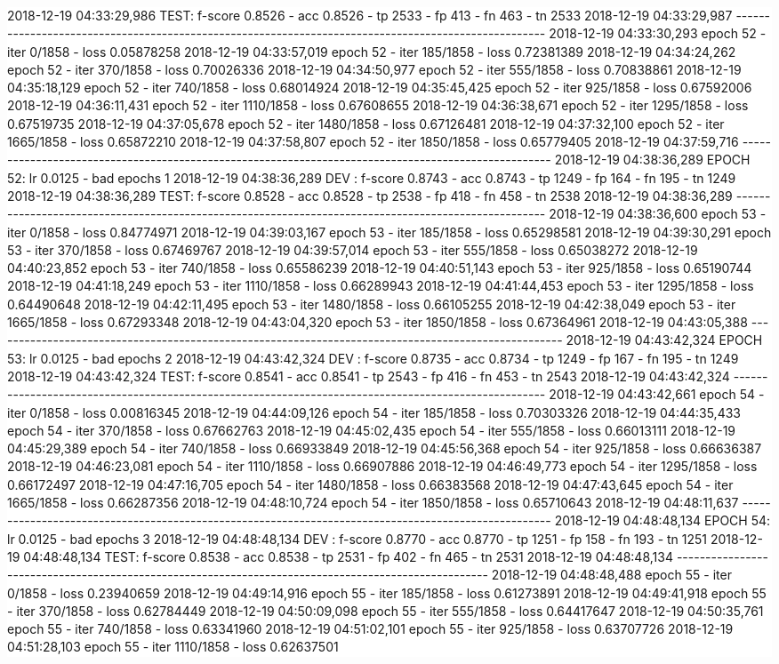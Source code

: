 2018-12-19 04:33:29,986 TEST: f-score 0.8526 - acc 0.8526 - tp 2533 - fp 413 - fn 463 - tn 2533
2018-12-19 04:33:29,987 ----------------------------------------------------------------------------------------------------
2018-12-19 04:33:30,293 epoch 52 - iter 0/1858 - loss 0.05878258
2018-12-19 04:33:57,019 epoch 52 - iter 185/1858 - loss 0.72381389
2018-12-19 04:34:24,262 epoch 52 - iter 370/1858 - loss 0.70026336
2018-12-19 04:34:50,977 epoch 52 - iter 555/1858 - loss 0.70838861
2018-12-19 04:35:18,129 epoch 52 - iter 740/1858 - loss 0.68014924
2018-12-19 04:35:45,425 epoch 52 - iter 925/1858 - loss 0.67592006
2018-12-19 04:36:11,431 epoch 52 - iter 1110/1858 - loss 0.67608655
2018-12-19 04:36:38,671 epoch 52 - iter 1295/1858 - loss 0.67519735
2018-12-19 04:37:05,678 epoch 52 - iter 1480/1858 - loss 0.67126481
2018-12-19 04:37:32,100 epoch 52 - iter 1665/1858 - loss 0.65872210
2018-12-19 04:37:58,807 epoch 52 - iter 1850/1858 - loss 0.65779405
2018-12-19 04:37:59,716 ----------------------------------------------------------------------------------------------------
2018-12-19 04:38:36,289 EPOCH 52: lr 0.0125 - bad epochs 1
2018-12-19 04:38:36,289 DEV : f-score 0.8743 - acc 0.8743 - tp 1249 - fp 164 - fn 195 - tn 1249
2018-12-19 04:38:36,289 TEST: f-score 0.8528 - acc 0.8528 - tp 2538 - fp 418 - fn 458 - tn 2538
2018-12-19 04:38:36,289 ----------------------------------------------------------------------------------------------------
2018-12-19 04:38:36,600 epoch 53 - iter 0/1858 - loss 0.84774971
2018-12-19 04:39:03,167 epoch 53 - iter 185/1858 - loss 0.65298581
2018-12-19 04:39:30,291 epoch 53 - iter 370/1858 - loss 0.67469767
2018-12-19 04:39:57,014 epoch 53 - iter 555/1858 - loss 0.65038272
2018-12-19 04:40:23,852 epoch 53 - iter 740/1858 - loss 0.65586239
2018-12-19 04:40:51,143 epoch 53 - iter 925/1858 - loss 0.65190744
2018-12-19 04:41:18,249 epoch 53 - iter 1110/1858 - loss 0.66289943
2018-12-19 04:41:44,453 epoch 53 - iter 1295/1858 - loss 0.64490648
2018-12-19 04:42:11,495 epoch 53 - iter 1480/1858 - loss 0.66105255
2018-12-19 04:42:38,049 epoch 53 - iter 1665/1858 - loss 0.67293348
2018-12-19 04:43:04,320 epoch 53 - iter 1850/1858 - loss 0.67364961
2018-12-19 04:43:05,388 ----------------------------------------------------------------------------------------------------
2018-12-19 04:43:42,324 EPOCH 53: lr 0.0125 - bad epochs 2
2018-12-19 04:43:42,324 DEV : f-score 0.8735 - acc 0.8734 - tp 1249 - fp 167 - fn 195 - tn 1249
2018-12-19 04:43:42,324 TEST: f-score 0.8541 - acc 0.8541 - tp 2543 - fp 416 - fn 453 - tn 2543
2018-12-19 04:43:42,324 ----------------------------------------------------------------------------------------------------
2018-12-19 04:43:42,661 epoch 54 - iter 0/1858 - loss 0.00816345
2018-12-19 04:44:09,126 epoch 54 - iter 185/1858 - loss 0.70303326
2018-12-19 04:44:35,433 epoch 54 - iter 370/1858 - loss 0.67662763
2018-12-19 04:45:02,435 epoch 54 - iter 555/1858 - loss 0.66013111
2018-12-19 04:45:29,389 epoch 54 - iter 740/1858 - loss 0.66933849
2018-12-19 04:45:56,368 epoch 54 - iter 925/1858 - loss 0.66636387
2018-12-19 04:46:23,081 epoch 54 - iter 1110/1858 - loss 0.66907886
2018-12-19 04:46:49,773 epoch 54 - iter 1295/1858 - loss 0.66172497
2018-12-19 04:47:16,705 epoch 54 - iter 1480/1858 - loss 0.66383568
2018-12-19 04:47:43,645 epoch 54 - iter 1665/1858 - loss 0.66287356
2018-12-19 04:48:10,724 epoch 54 - iter 1850/1858 - loss 0.65710643
2018-12-19 04:48:11,637 ----------------------------------------------------------------------------------------------------
2018-12-19 04:48:48,134 EPOCH 54: lr 0.0125 - bad epochs 3
2018-12-19 04:48:48,134 DEV : f-score 0.8770 - acc 0.8770 - tp 1251 - fp 158 - fn 193 - tn 1251
2018-12-19 04:48:48,134 TEST: f-score 0.8538 - acc 0.8538 - tp 2531 - fp 402 - fn 465 - tn 2531
2018-12-19 04:48:48,134 ----------------------------------------------------------------------------------------------------
2018-12-19 04:48:48,488 epoch 55 - iter 0/1858 - loss 0.23940659
2018-12-19 04:49:14,916 epoch 55 - iter 185/1858 - loss 0.61273891
2018-12-19 04:49:41,918 epoch 55 - iter 370/1858 - loss 0.62784449
2018-12-19 04:50:09,098 epoch 55 - iter 555/1858 - loss 0.64417647
2018-12-19 04:50:35,761 epoch 55 - iter 740/1858 - loss 0.63341960
2018-12-19 04:51:02,101 epoch 55 - iter 925/1858 - loss 0.63707726
2018-12-19 04:51:28,103 epoch 55 - iter 1110/1858 - loss 0.62637501